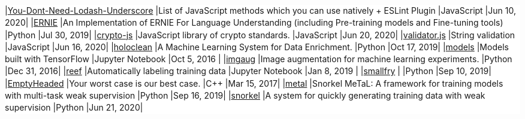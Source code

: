|[You-Dont-Need-Lodash-Underscore](https://github.com/you-dont-need/You-Dont-Need-Lodash-Underscore)                                                         |List of JavaScript methods which you can use natively + ESLint Plugin                                                                                                                                            |JavaScript                                                                                          |Jun 10, 2020|
|[ERNIE](https://github.com/TarrySingh/ERNIE)                                                                                                                |An Implementation of ERNIE For Language Understanding (including Pre-training models and Fine-tuning tools)                                                                                                      |Python                                                                                              |Jul 30, 2019|
|[crypto-js](https://github.com/brix/crypto-js)                                                                                                              |JavaScript library of crypto standards.                                                                                                                                                                          |JavaScript                                                                                          |Jun 20, 2020|
|[validator.js](https://github.com/validatorjs/validator.js)                                                                                                 |String validation                                                                                                                                                                                                |JavaScript                                                                                          |Jun 16, 2020|
|[holoclean](https://github.com/HoloClean/holoclean)                                                                                                         |A Machine Learning System for Data Enrichment.                                                                                                                                                                   |Python                                                                                              |Oct 17, 2019|
|[models](https://github.com/HazyResearch/models)                                                                                                            |Models built with TensorFlow                                                                                                                                                                                     |Jupyter Notebook                                                                                    |Oct 5, 2016 |
|[imgaug](https://github.com/HazyResearch/imgaug)                                                                                                            |Image augmentation for machine learning experiments.                                                                                                                                                             |Python                                                                                              |Dec 31, 2016|
|[reef](https://github.com/HazyResearch/reef)                                                                                                                |Automatically labeling training data                                                                                                                                                                             |Jupyter Notebook                                                                                    |Jan 8, 2019 |
|[smallfry](https://github.com/HazyResearch/smallfry)                                                                                                        |                                                                                                                                                                                                                 |Python                                                                                              |Sep 10, 2019|
|[EmptyHeaded](https://github.com/HazyResearch/EmptyHeaded)                                                                                                  |Your worst case is our best case.                                                                                                                                                                                |C++                                                                                                 |Mar 15, 2017|
|[metal](https://github.com/HazyResearch/metal)                                                                                                              |Snorkel MeTaL: A framework for training models with multi-task weak supervision                                                                                                                                  |Python                                                                                              |Sep 16, 2019|
|[snorkel](https://github.com/snorkel-team/snorkel)                                                                                                          |A system for quickly generating training data with weak supervision                                                                                                                                              |Python                                                                                              |Jun 21, 2020|